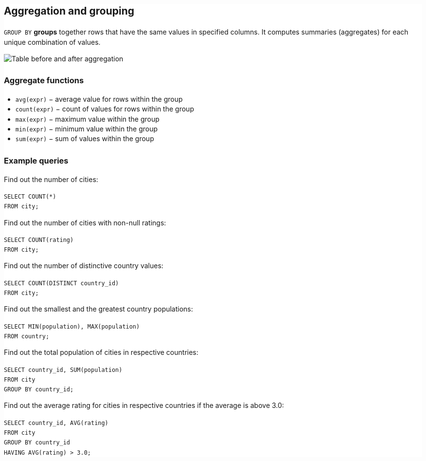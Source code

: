 ## Aggregation and grouping

`GROUP BY` **groups** together rows that have the same values in specified columns. It computes summaries (aggregates) for each unique combination of values.

![Table before and after aggregation](https://learnsql.com/blog/sql-basics-cheat-sheet/08-aggregation.png)

### Aggregate functions

- `avg(expr)` − average value for rows within the group
- `count(expr)` − count of values for rows within the group
- `max(expr)` − maximum value within the group
- `min(expr)` − minimum value within the group
- `sum(expr)` − sum of values within the group

### Example queries

Find out the number of cities:

```
SELECT COUNT(*)
FROM city;
```

Find out the number of cities with non-null ratings:

```
SELECT COUNT(rating)
FROM city;
```

Find out the number of distinctive country values:

```
SELECT COUNT(DISTINCT country_id)
FROM city;
```

Find out the smallest and the greatest country populations:

```
SELECT MIN(population), MAX(population)
FROM country;
```

Find out the total population of cities in respective countries:

```
SELECT country_id, SUM(population)
FROM city
GROUP BY country_id;
```

Find out the average rating for cities in respective countries if the average is above 3.0:

```
SELECT country_id, AVG(rating)
FROM city
GROUP BY country_id
HAVING AVG(rating) > 3.0;
```
